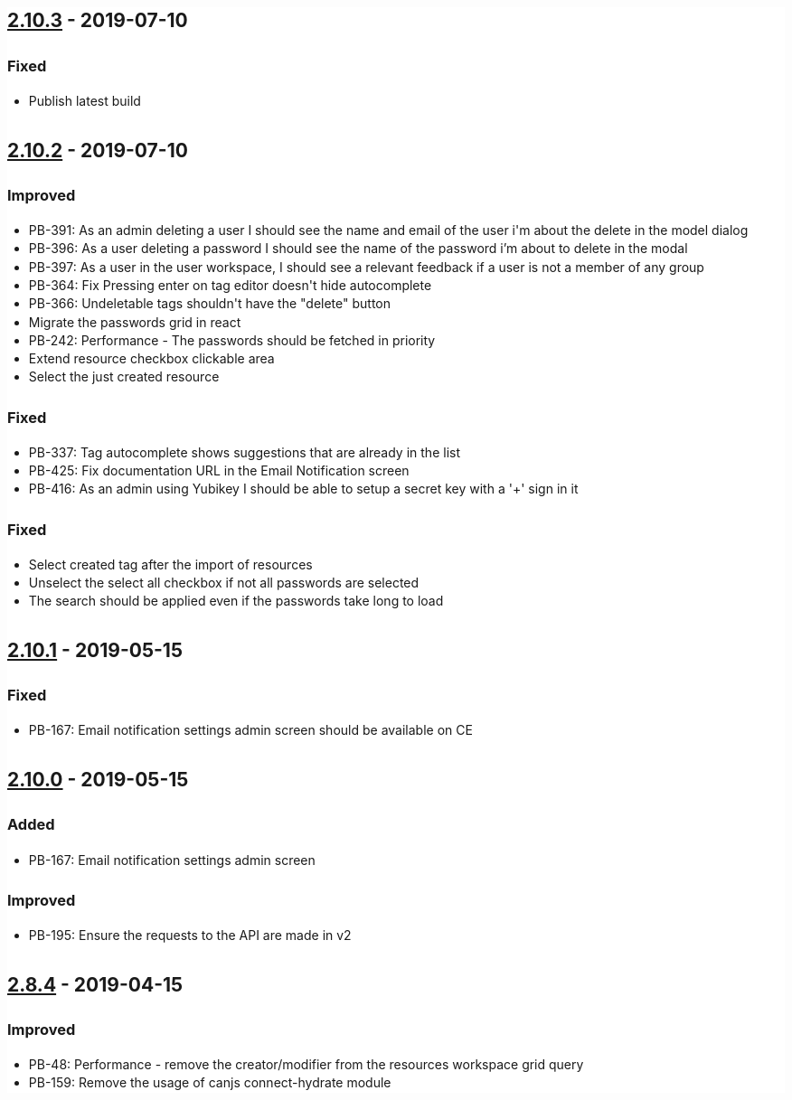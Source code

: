 ## [2.10.3] - 2019-07-10
### Fixed
- Publish latest build

## [2.10.2] - 2019-07-10
### Improved
- PB-391: As an admin deleting a user I should see the name and email of the user i'm about the delete in the model dialog
- PB-396: As a user deleting a password I should see the name of the password i’m about to delete in the modal
- PB-397: As a user in the user workspace, I should see a relevant feedback if a user is not a member of any group
- PB-364: Fix Pressing enter on tag editor doesn't hide autocomplete
- PB-366: Undeletable tags shouldn't have the "delete" button
- Migrate the passwords grid in react
- PB-242: Performance - The passwords should be fetched in priority
- Extend resource checkbox clickable area
- Select the just created resource

### Fixed
- PB-337: Tag autocomplete shows suggestions that are already in the list
- PB-425: Fix documentation URL in the Email Notification screen
- PB-416: As an admin using Yubikey I should be able to setup a secret key with a '+' sign in it

### Fixed
- Select created tag after the import of resources
- Unselect the select all checkbox if not all passwords are selected
- The search should be applied even if the passwords take long to load

## [2.10.1] - 2019-05-15
### Fixed
- PB-167: Email notification settings admin screen should be available on CE

## [2.10.0] - 2019-05-15
### Added
- PB-167: Email notification settings admin screen

### Improved
- PB-195: Ensure the requests to the API are made in v2

## [2.8.4] - 2019-04-15
### Improved
- PB-48: Performance - remove the creator/modifier from the resources workspace grid query
- PB-159: Remove the usage of canjs connect-hydrate module


[Unreleased]: https://github.com/passbolt/passbolt_api/compare/v2.13.8...HEAD
[2.13.8]: https://github.com/passbolt/passbolt-appjs/compare/v2.13.7...v2.13.8
[2.13.7]: https://github.com/passbolt/passbolt-appjs/compare/v2.13.6...v2.13.7
[2.13.6]: https://github.com/passbolt/passbolt-appjs/compare/v2.13.5...v2.13.6
[2.13.5]: https://github.com/passbolt/passbolt-appjs/compare/v2.13.4...v2.13.5
[2.13.4]: https://github.com/passbolt/passbolt-appjs/compare/v2.13.3...v2.13.4
[2.13.3]: https://github.com/passbolt/passbolt-appjs/compare/v2.13.2...v2.13.3
[2.13.2]: https://github.com/passbolt/passbolt-appjs/compare/v2.13.1...v2.13.2
[2.13.1]: https://github.com/passbolt/passbolt-appjs/compare/v2.13.0...v2.13.1
[2.13.0]: https://github.com/passbolt/passbolt-appjs/compare/v2.12.6...v2.13.0
[2.12.6]: https://github.com/passbolt/passbolt-appjs/compare/v2.12.5...v2.12.6
[2.12.5]: https://github.com/passbolt/passbolt-appjs/compare/v2.12.4...v2.12.5
[2.12.4]: https://github.com/passbolt/passbolt-appjs/compare/v2.12.3...v2.12.4
[2.12.3]: https://github.com/passbolt/passbolt-appjs/compare/v2.12.2...v2.12.3
[2.12.2]: https://github.com/passbolt/passbolt-appjs/compare/v2.12.1...v2.12.2
[2.12.1]: https://github.com/passbolt/passbolt-appjs/compare/v2.12.0...v2.12.1
[2.12.0]: https://github.com/passbolt/passbolt-appjs/compare/v2.11.3...v2.12.0
[2.11.3]: https://github.com/passbolt/passbolt-appjs/compare/v2.11.2...v2.11.3
[2.11.2]: https://github.com/passbolt/passbolt-appjs/compare/v2.11.1...v2.11.2
[2.11.1]: https://github.com/passbolt/passbolt-appjs/compare/v2.11.0...v2.11.1
[2.11.0]: https://github.com/passbolt/passbolt-appjs/compare/v2.10.4...v2.11.0
[2.10.4]: https://github.com/passbolt/passbolt-appjs/compare/v2.10.3...v2.10.4
[2.10.3]: https://github.com/passbolt/passbolt-appjs/compare/v2.10.2...v2.10.3
[2.10.2]: https://github.com/passbolt/passbolt-appjs/compare/v2.10.1...v2.10.2
[2.10.1]: https://github.com/passbolt/passbolt-appjs/compare/v2.10.0...v2.10.1
[2.10.0]: https://github.com/passbolt/passbolt-appjs/compare/v2.8.4...v2.10.0
[2.8.4]: https://github.com/passbolt/passbolt-appjs/compare/v2.8.3...v2.8.4
[2.8.3]: https://github.com/passbolt/passbolt-appjs/compare/v2.8.2...v2.8.3
[2.8.2]: https://github.com/passbolt/passbolt-appjs/compare/v2.8.1...v2.8.2
[2.8.1]: https://github.com/passbolt/passbolt-appjs/compare/v2.8.0...v2.8.1
[2.8.0]: https://github.com/passbolt/passbolt-appjs/compare/v2.7.0...v2.8.0
[2.7.0]: https://github.com/passbolt/passbolt-appjs/compare/v2.6.2...v2.7.0
[2.6.2]: https://github.com/passbolt/passbolt-appjs/compare/v2.6.1...v2.6.2
[2.6.1]: https://github.com/passbolt/passbolt-appjs/compare/v2.6.0...v2.6.1
[2.6.0]: https://github.com/passbolt/passbolt-appjs/compare/v2.5.3...v2.6.0
[2.5.3]: https://github.com/passbolt/passbolt-appjs/compare/v2.5.2...v2.5.3
[2.5.2]: https://github.com/passbolt/passbolt-appjs/compare/v2.5.1...v2.5.2
[2.5.1]: https://github.com/passbolt/passbolt-appjs/compare/v2.5.0...v2.5.1
[2.5.0]: https://github.com/passbolt/passbolt-appjs/compare/v2.4.0...v2.5.0
[2.4.0]: https://github.com/passbolt/passbolt-appjs/compare/v2.3.0...v2.4.0
[2.3.0]: https://github.com/passbolt/passbolt-appjs/compare/v2.2.0...v2.3.0
[2.2.0]: https://github.com/passbolt/passbolt-appjs/compare/v2.1.0...v2.2.0
[2.1.0]: https://github.com/passbolt/passbolt-appjs/compare/5df5207...v2.1.0